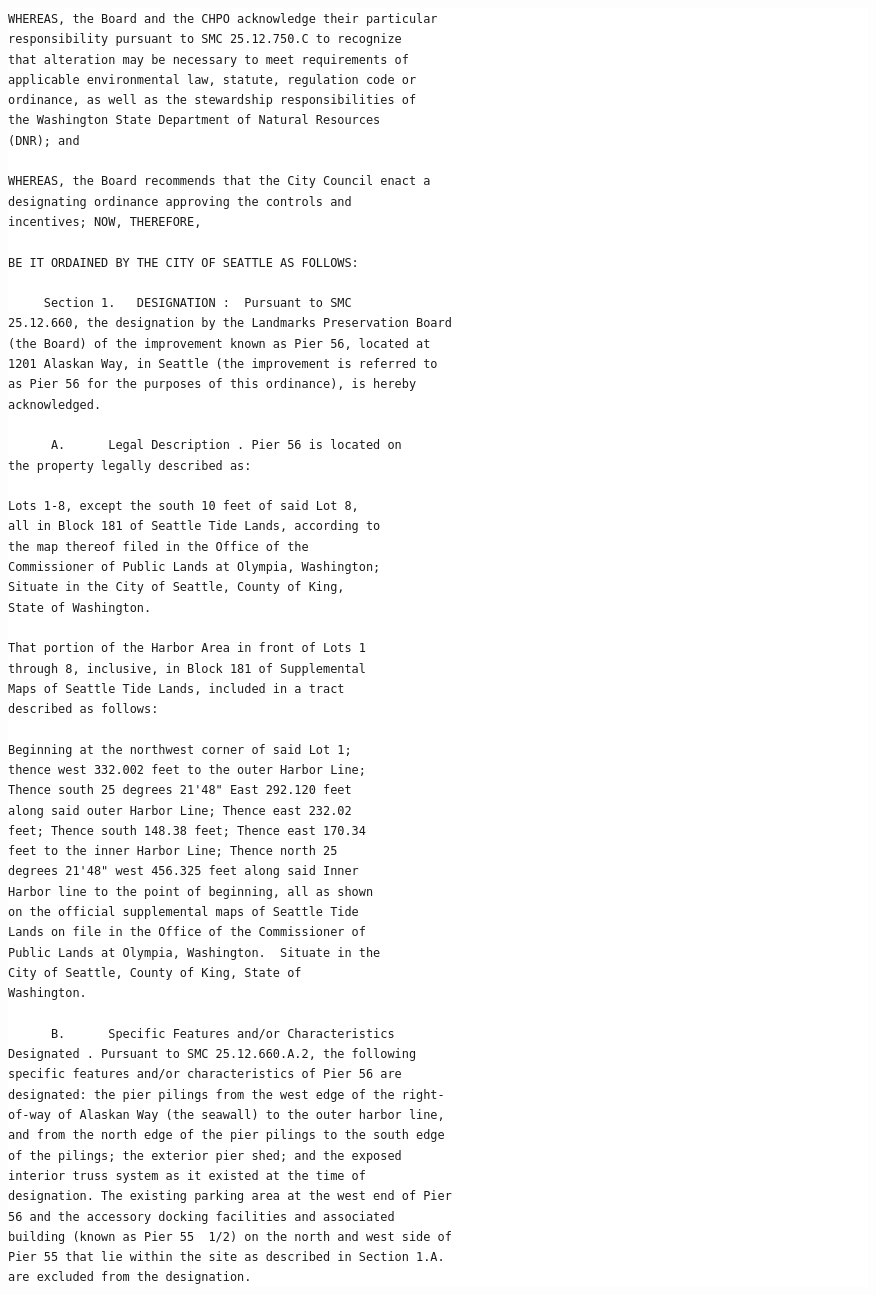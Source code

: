     WHEREAS, the Board and the CHPO acknowledge their particular  
    responsibility pursuant to SMC 25.12.750.C to recognize  
    that alteration may be necessary to meet requirements of  
    applicable environmental law, statute, regulation code or  
    ordinance, as well as the stewardship responsibilities of  
    the Washington State Department of Natural Resources  
    (DNR); and  
  
    WHEREAS, the Board recommends that the City Council enact a  
    designating ordinance approving the controls and  
    incentives; NOW, THEREFORE,  
  
    BE IT ORDAINED BY THE CITY OF SEATTLE AS FOLLOWS:  
  
         Section 1.   DESIGNATION :  Pursuant to SMC  
    25.12.660, the designation by the Landmarks Preservation Board  
    (the Board) of the improvement known as Pier 56, located at  
    1201 Alaskan Way, in Seattle (the improvement is referred to  
    as Pier 56 for the purposes of this ordinance), is hereby  
    acknowledged.  
  
          A.      Legal Description . Pier 56 is located on  
    the property legally described as:  
  
    Lots 1-8, except the south 10 feet of said Lot 8,  
    all in Block 181 of Seattle Tide Lands, according to  
    the map thereof filed in the Office of the  
    Commissioner of Public Lands at Olympia, Washington;  
    Situate in the City of Seattle, County of King,  
    State of Washington.  
  
    That portion of the Harbor Area in front of Lots 1  
    through 8, inclusive, in Block 181 of Supplemental  
    Maps of Seattle Tide Lands, included in a tract  
    described as follows:  
  
    Beginning at the northwest corner of said Lot 1;  
    thence west 332.002 feet to the outer Harbor Line;  
    Thence south 25 degrees 21'48" East 292.120 feet  
    along said outer Harbor Line; Thence east 232.02  
    feet; Thence south 148.38 feet; Thence east 170.34  
    feet to the inner Harbor Line; Thence north 25  
    degrees 21'48" west 456.325 feet along said Inner  
    Harbor line to the point of beginning, all as shown  
    on the official supplemental maps of Seattle Tide  
    Lands on file in the Office of the Commissioner of  
    Public Lands at Olympia, Washington.  Situate in the  
    City of Seattle, County of King, State of  
    Washington.  
  
          B.      Specific Features and/or Characteristics  
    Designated . Pursuant to SMC 25.12.660.A.2, the following  
    specific features and/or characteristics of Pier 56 are  
    designated: the pier pilings from the west edge of the right-  
    of-way of Alaskan Way (the seawall) to the outer harbor line,  
    and from the north edge of the pier pilings to the south edge  
    of the pilings; the exterior pier shed; and the exposed  
    interior truss system as it existed at the time of  
    designation. The existing parking area at the west end of Pier  
    56 and the accessory docking facilities and associated  
    building (known as Pier 55  1/2) on the north and west side of  
    Pier 55 that lie within the site as described in Section 1.A.  
    are excluded from the designation.  
  